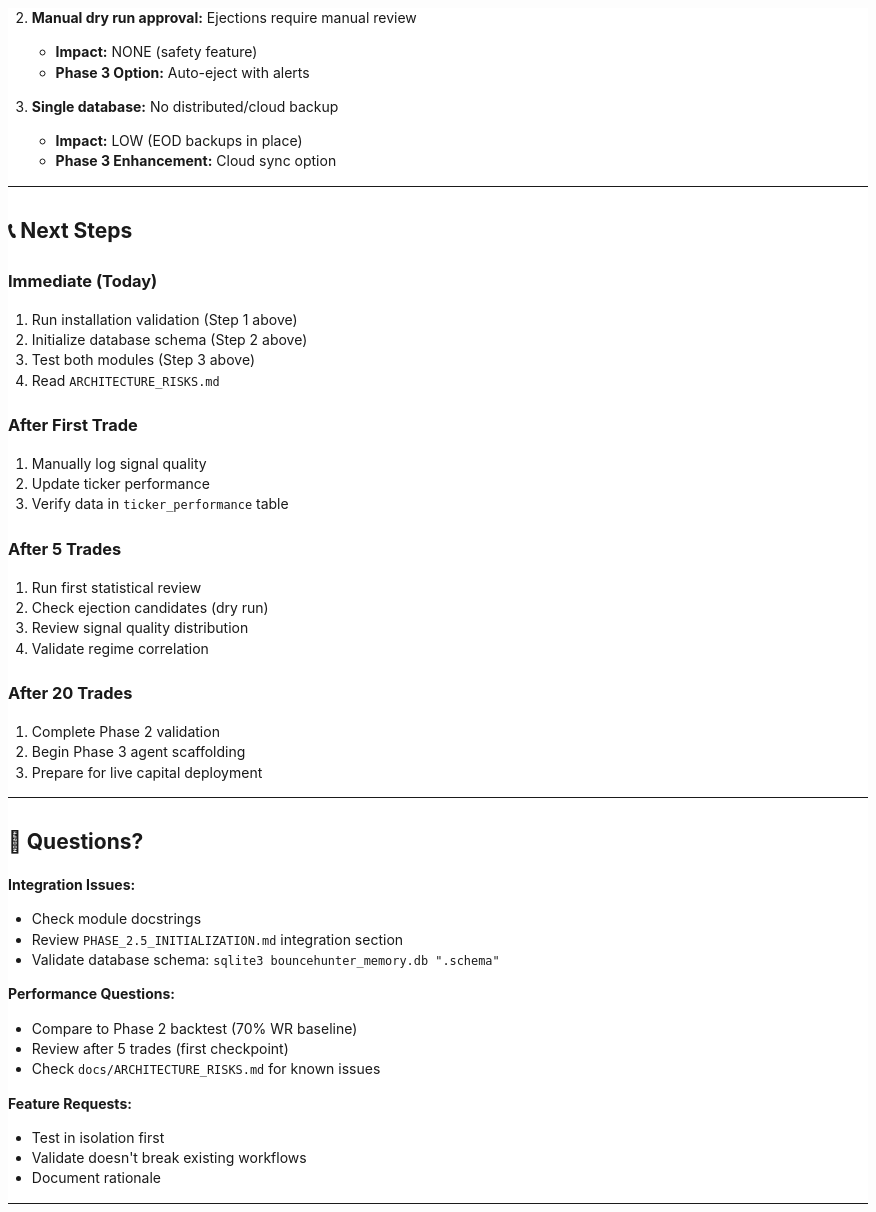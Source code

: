 2. **Manual dry run approval:** Ejections require manual review
   - **Impact:** NONE (safety feature)
   - **Phase 3 Option:** Auto-eject with alerts

3. **Single database:** No distributed/cloud backup
   - **Impact:** LOW (EOD backups in place)
   - **Phase 3 Enhancement:** Cloud sync option

---

## 📞 Next Steps

### Immediate (Today)
1. Run installation validation (Step 1 above)
2. Initialize database schema (Step 2 above)
3. Test both modules (Step 3 above)
4. Read `ARCHITECTURE_RISKS.md`

### After First Trade
1. Manually log signal quality
2. Update ticker performance
3. Verify data in `ticker_performance` table

### After 5 Trades
1. Run first statistical review
2. Check ejection candidates (dry run)
3. Review signal quality distribution
4. Validate regime correlation

### After 20 Trades
1. Complete Phase 2 validation
2. Begin Phase 3 agent scaffolding
3. Prepare for live capital deployment

---

## 💬 Questions?

**Integration Issues:**
- Check module docstrings
- Review `PHASE_2.5_INITIALIZATION.md` integration section
- Validate database schema: `sqlite3 bouncehunter_memory.db ".schema"`

**Performance Questions:**
- Compare to Phase 2 backtest (70% WR baseline)
- Review after 5 trades (first checkpoint)
- Check `docs/ARCHITECTURE_RISKS.md` for known issues

**Feature Requests:**
- Test in isolation first
- Validate doesn't break existing workflows
- Document rationale

---